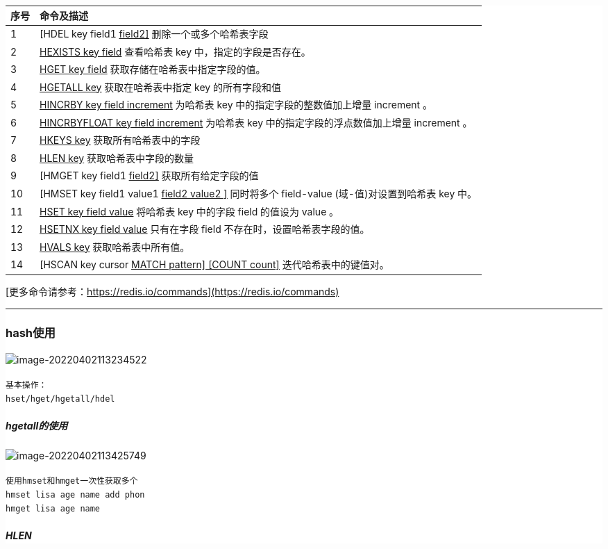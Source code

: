 | 序号 | 命令及描述                                                   |
| :--- | :----------------------------------------------------------- |
| 1    | [HDEL key field1 [field2\]](https://www.runoob.com/redis/hashes-hdel.html) 删除一个或多个哈希表字段 |
| 2    | [HEXISTS key field](https://www.runoob.com/redis/hashes-hexists.html) 查看哈希表 key 中，指定的字段是否存在。 |
| 3    | [HGET key field](https://www.runoob.com/redis/hashes-hget.html) 获取存储在哈希表中指定字段的值。 |
| 4    | [HGETALL key](https://www.runoob.com/redis/hashes-hgetall.html) 获取在哈希表中指定 key 的所有字段和值 |
| 5    | [HINCRBY key field increment](https://www.runoob.com/redis/hashes-hincrby.html) 为哈希表 key 中的指定字段的整数值加上增量 increment 。 |
| 6    | [HINCRBYFLOAT key field increment](https://www.runoob.com/redis/hashes-hincrbyfloat.html) 为哈希表 key 中的指定字段的浮点数值加上增量 increment 。 |
| 7    | [HKEYS key](https://www.runoob.com/redis/hashes-hkeys.html) 获取所有哈希表中的字段 |
| 8    | [HLEN key](https://www.runoob.com/redis/hashes-hlen.html) 获取哈希表中字段的数量 |
| 9    | [HMGET key field1 [field2\]](https://www.runoob.com/redis/hashes-hmget.html) 获取所有给定字段的值 |
| 10   | [HMSET key field1 value1 [field2 value2 \]](https://www.runoob.com/redis/hashes-hmset.html) 同时将多个 field-value (域-值)对设置到哈希表 key 中。 |
| 11   | [HSET key field value](https://www.runoob.com/redis/hashes-hset.html) 将哈希表 key 中的字段 field 的值设为 value 。 |
| 12   | [HSETNX key field value](https://www.runoob.com/redis/hashes-hsetnx.html) 只有在字段 field 不存在时，设置哈希表字段的值。 |
| 13   | [HVALS key](https://www.runoob.com/redis/hashes-hvals.html) 获取哈希表中所有值。 |
| 14   | [HSCAN key cursor [MATCH pattern\] [COUNT count]](https://www.runoob.com/redis/hashes-hscan.html) 迭代哈希表中的键值对。 |

[更多命令请参考：https://redis.io/commands](https://redis.io/commands)



----

### hash使用

![image-20220402113234522](https://s2.loli.net/2022/04/02/oefCXypTigtH2QK.png)

```
基本操作：
hset/hget/hgetall/hdel
```

##### hgetall的使用

![image-20220402113425749](https://s2.loli.net/2022/04/02/sdBHkeAEPRIy7Z5.png)

```
使用hmset和hmget一次性获取多个
hmset lisa age name add phon 
hmget lisa age name 
```



##### HLEN
